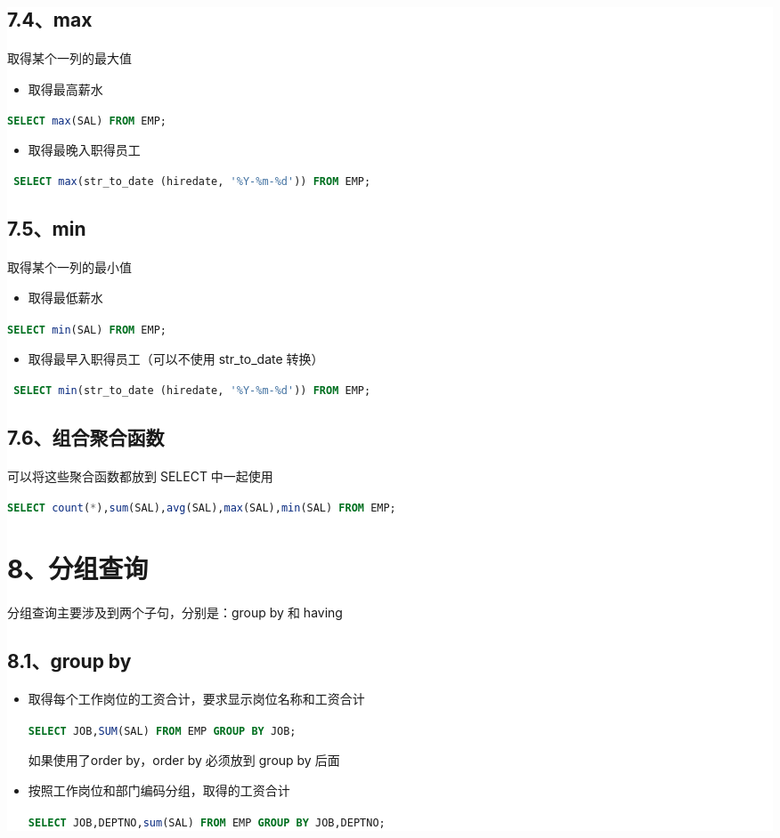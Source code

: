 ## 7.4、max

取得某个一列的最大值

- 取得最高薪水

```sql
SELECT max(SAL) FROM EMP;
```

- 取得最晚入职得员工

```sql
 SELECT max(str_to_date (hiredate, '%Y-%m-%d')) FROM EMP;
```

## 7.5、min

取得某个一列的最小值

- 取得最低薪水

```sql
SELECT min(SAL) FROM EMP;
```

- 取得最早入职得员工（可以不使用 str_to_date 转换）

```sql
 SELECT min(str_to_date (hiredate, '%Y-%m-%d')) FROM EMP;
```

## 7.6、组合聚合函数

可以将这些聚合函数都放到 SELECT 中一起使用

```sql
SELECT count(*),sum(SAL),avg(SAL),max(SAL),min(SAL) FROM EMP;
```

# 8、分组查询

分组查询主要涉及到两个子句，分别是：group by 和 having

## 8.1、group by

- 取得每个工作岗位的工资合计，要求显示岗位名称和工资合计

  ```sql
  SELECT JOB,SUM(SAL) FROM EMP GROUP BY JOB;
  ```

  如果使用了order by，order by 必须放到 group by 后面

- 按照工作岗位和部门编码分组，取得的工资合计

    ```sql
    SELECT JOB,DEPTNO,sum(SAL) FROM EMP GROUP BY JOB,DEPTNO;
    ```
